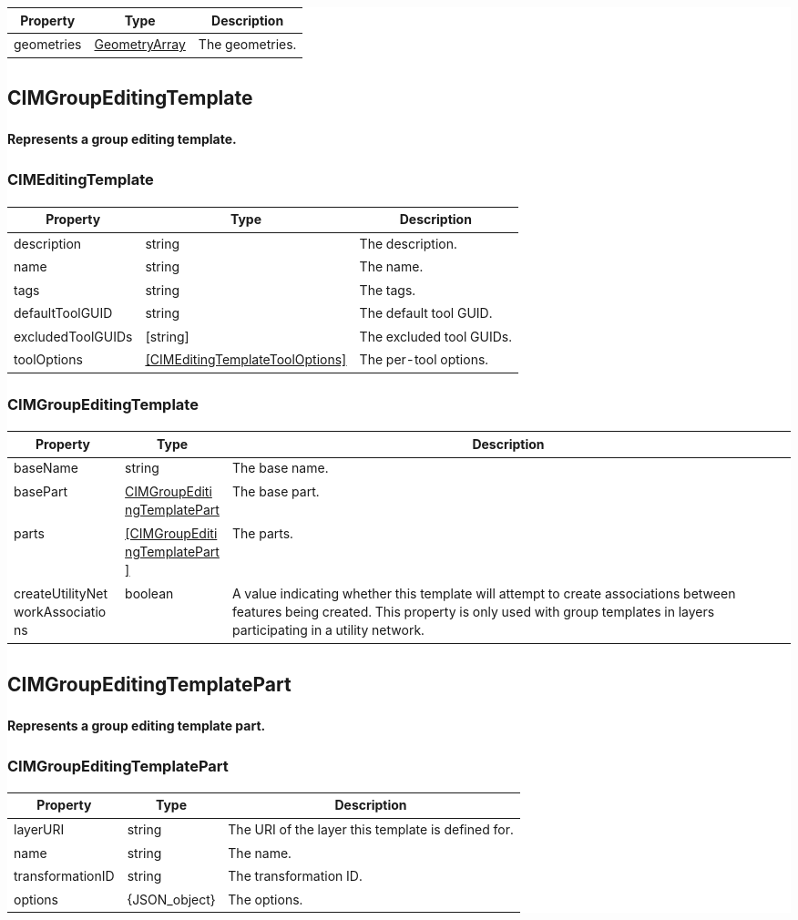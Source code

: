 |Property | Type | Description | 
|---------|--------|--------|
| geometries | [GeometryArray](ExternalReferences.md#geometryarray) | The geometries. 






## CIMGroupEditingTemplate
#### Represents a group editing template. 


### CIMEditingTemplate 

|Property | Type | Description | 
|---------|--------|--------|
| description | string | The description. 
| name | string | The name. 
| tags | string | The tags. 
| defaultToolGUID | string | The default tool GUID. 
| excludedToolGUIDs | [string] | The excluded tool GUIDs. 
| toolOptions | [[CIMEditingTemplateToolOptions]](CIMVectorLayers.md#cimeditingtemplatetooloptions) | The per-tool options. 


### CIMGroupEditingTemplate 

|Property | Type | Description | 
|---------|--------|--------|
| baseName | string | The base name. 
| basePart | [CIMGroupEditingTemplatePart](CIMVectorLayers.md#cimgroupeditingtemplatepart) | The base part. 
| parts | [[CIMGroupEditingTemplatePart]](CIMVectorLayers.md#cimgroupeditingtemplatepart) | The parts. 
| createUtilityNetworkAssociations | boolean | A value indicating whether this template will attempt to create associations between features being created. This property is only used with group templates in layers participating in a utility network. 






## CIMGroupEditingTemplatePart
#### Represents a group editing template part. 


### CIMGroupEditingTemplatePart 

|Property | Type | Description | 
|---------|--------|--------|
| layerURI | string | The URI of the layer this template is defined for. 
| name | string | The name. 
| transformationID | string | The transformation ID. 
| options | {JSON_object}| The options. 
